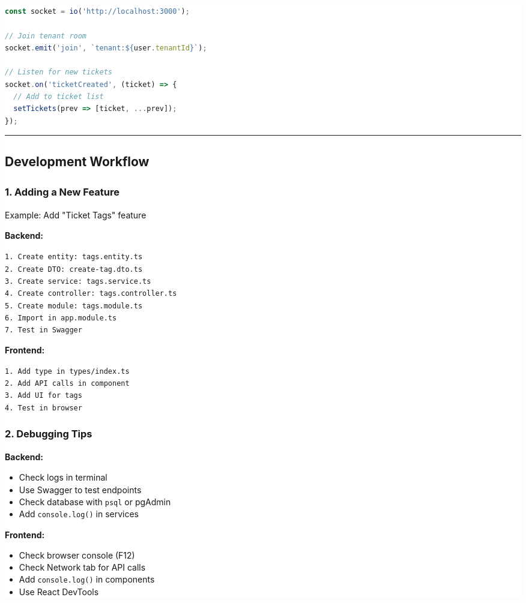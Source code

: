 ```typescript
const socket = io('http://localhost:3000');

// Join tenant room
socket.emit('join', `tenant:${user.tenantId}`);

// Listen for new tickets
socket.on('ticketCreated', (ticket) => {
  // Add to ticket list
  setTickets(prev => [ticket, ...prev]);
});
```

---

## Development Workflow

### 1. Adding a New Feature

Example: Add "Ticket Tags" feature

**Backend:**
```
1. Create entity: tags.entity.ts
2. Create DTO: create-tag.dto.ts
3. Create service: tags.service.ts
4. Create controller: tags.controller.ts
5. Create module: tags.module.ts
6. Import in app.module.ts
7. Test in Swagger
```

**Frontend:**
```
1. Add type in types/index.ts
2. Add API calls in component
3. Add UI for tags
4. Test in browser
```

### 2. Debugging Tips

**Backend:**
- Check logs in terminal
- Use Swagger to test endpoints
- Check database with `psql` or pgAdmin
- Add `console.log()` in services

**Frontend:**
- Check browser console (F12)
- Check Network tab for API calls
- Add `console.log()` in components
- Use React DevTools
